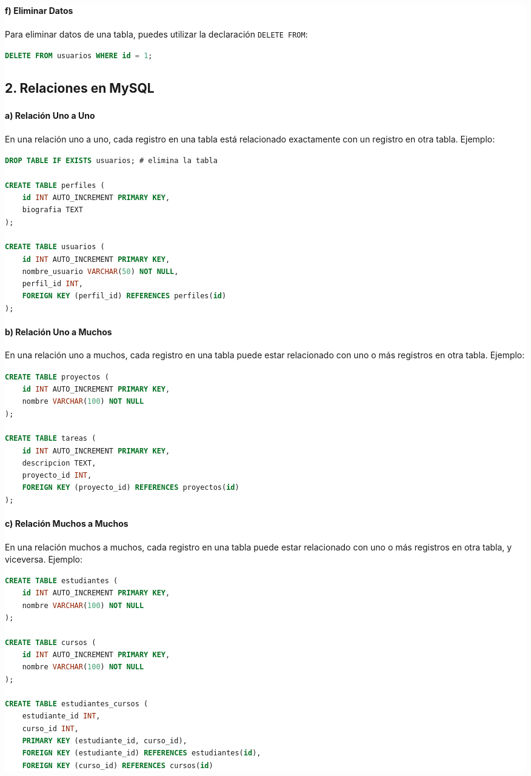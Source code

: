 #### f) Eliminar Datos
Para eliminar datos de una tabla, puedes utilizar la declaración `DELETE FROM`:
```sql
DELETE FROM usuarios WHERE id = 1;
```

## 2. Relaciones en MySQL

#### a) Relación Uno a Uno
En una relación uno a uno, cada registro en una tabla está relacionado exactamente con un registro en otra tabla. Ejemplo:
```sql
DROP TABLE IF EXISTS usuarios; # elimina la tabla

CREATE TABLE perfiles (
    id INT AUTO_INCREMENT PRIMARY KEY,
    biografia TEXT
);

CREATE TABLE usuarios (
    id INT AUTO_INCREMENT PRIMARY KEY,
    nombre_usuario VARCHAR(50) NOT NULL,
    perfil_id INT,
    FOREIGN KEY (perfil_id) REFERENCES perfiles(id)
);
```

#### b) Relación Uno a Muchos
En una relación uno a muchos, cada registro en una tabla puede estar relacionado con uno o más registros en otra tabla. Ejemplo:
```sql
CREATE TABLE proyectos (
    id INT AUTO_INCREMENT PRIMARY KEY,
    nombre VARCHAR(100) NOT NULL
);

CREATE TABLE tareas (
    id INT AUTO_INCREMENT PRIMARY KEY,
    descripcion TEXT,
    proyecto_id INT,
    FOREIGN KEY (proyecto_id) REFERENCES proyectos(id)
);
```

#### c) Relación Muchos a Muchos
En una relación muchos a muchos, cada registro en una tabla puede estar relacionado con uno o más registros en otra tabla, y viceversa. Ejemplo:
```sql
CREATE TABLE estudiantes (
    id INT AUTO_INCREMENT PRIMARY KEY,
    nombre VARCHAR(100) NOT NULL
);

CREATE TABLE cursos (
    id INT AUTO_INCREMENT PRIMARY KEY,
    nombre VARCHAR(100) NOT NULL
);

CREATE TABLE estudiantes_cursos (
    estudiante_id INT,
    curso_id INT,
    PRIMARY KEY (estudiante_id, curso_id),
    FOREIGN KEY (estudiante_id) REFERENCES estudiantes(id),
    FOREIGN KEY (curso_id) REFERENCES cursos(id)
```